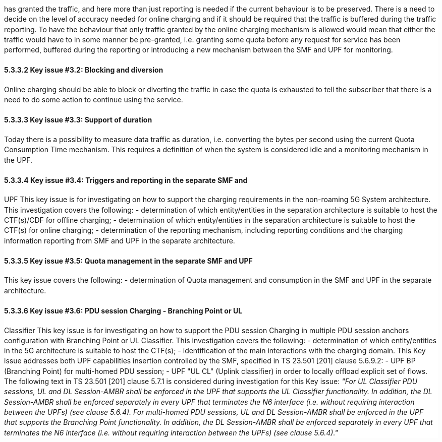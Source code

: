 has granted the traffic, and here more than just reporting is needed if the
current behaviour is to be preserved.
There is a need to decide on the level of accuracy needed for online charging
and if it should be required that the traffic is buffered during the traffic
reporting. To have the behaviour that only traffic granted by the online
charging mechanism is allowed would mean that either the traffic would have to
in some manner be pre-granted, i.e. granting some quota before any request for
service has been performed, buffered during the reporting or introducing a new
mechanism between the SMF and UPF for monitoring.
#### 5.3.3.2 Key issue #3.2: Blocking and diversion
Online charging should be able to block or diverting the traffic in case the
quota is exhausted to tell the subscriber that there is a need to do some
action to continue using the service.
#### 5.3.3.3 Key issue #3.3: Support of duration
Today there is a possibility to measure data traffic as duration, i.e.
converting the bytes per second using the current Quota Consumption Time
mechanism. This requires a definition of when the system is considered idle
and a monitoring mechanism in the UPF.
#### 5.3.3.4 Key issue #3.4: Triggers and reporting in the separate SMF and
UPF
This key issue is for investigating on how to support the charging
requirements in the non-roaming 5G System architecture.
This investigation covers the following:
\- determination of which entity/entities in the separation architecture is
suitable to host the CTF(s)/CDF for offline charging;
\- determination of which entity/entities in the separation architecture is
suitable to host the CTF(s) for online charging;
\- determination of the reporting mechanism, including reporting conditions
and the charging information reporting from SMF and UPF in the separate
architecture.
#### 5.3.3.5 Key issue #3.5: Quota management in the separate SMF and UPF
This key issue covers the following:
\- determination of Quota management and consumption in the SMF and UPF in the
separate architecture.
#### 5.3.3.6 Key issue #3.6: PDU session Charging - Branching Point or UL
Classifier
This key issue is for investigating on how to support the PDU session Charging
in multiple PDU session anchors configuration with Branching Point or UL
Classifier. This investigation covers the following:
\- determination of which entity/entities in the 5G architecture is suitable
to host the CTF(s);
\- identification of the main interactions with the charging domain.
This Key issue addresses both UPF capabilities insertion controlled by the
SMF, specified in TS 23.501 [201] clause 5.6.9.2:
\- UPF BP (Branching Point) for multi-homed PDU session;
\- UPF \"UL CL\" (Uplink classifier) in order to locally offload explicit set
of flows.
The following text in TS 23.501 [201] clause 5.7.1 is considered during
investigation for this Key issue:
_\"For UL Classifier PDU sessions, UL and DL Session-AMBR shall be enforced in
the UPF that supports the UL Classifier functionality. In addition, the DL
Session-AMBR shall be enforced separately in every UPF that terminates the N6
interface (i.e. without requiring interaction between the UPFs) (see clause
5.6.4)._
_For multi-homed PDU sessions, UL and DL Session-AMBR shall be enforced in the
UPF that supports the Branching Point functionality. In addition, the DL
Session-AMBR shall be enforced separately in every UPF that terminates the N6
interface (i.e. without requiring interaction between the UPFs) (see clause
5.6.4).\"_
